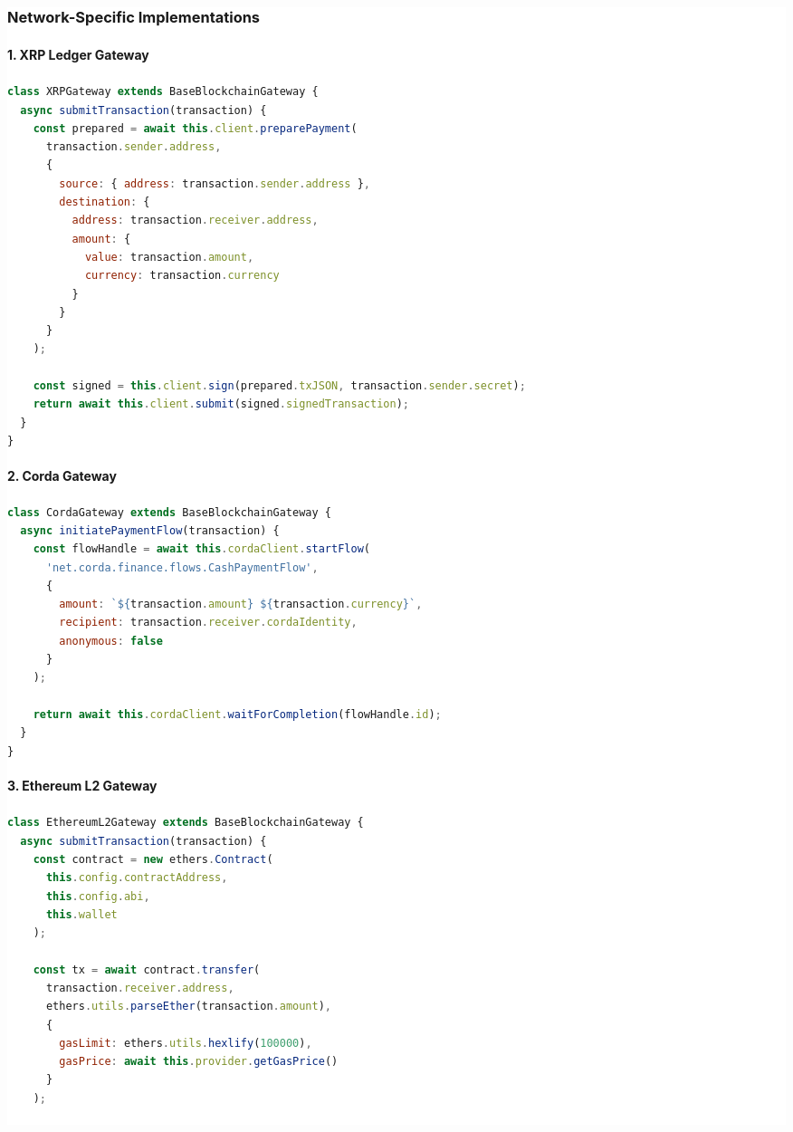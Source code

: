 
### **Network-Specific Implementations**

#### **1. XRP Ledger Gateway**
```javascript
class XRPGateway extends BaseBlockchainGateway {
  async submitTransaction(transaction) {
    const prepared = await this.client.preparePayment(
      transaction.sender.address,
      {
        source: { address: transaction.sender.address },
        destination: {
          address: transaction.receiver.address,
          amount: {
            value: transaction.amount,
            currency: transaction.currency
          }
        }
      }
    );
    
    const signed = this.client.sign(prepared.txJSON, transaction.sender.secret);
    return await this.client.submit(signed.signedTransaction);
  }
}
```

#### **2. Corda Gateway**
```javascript
class CordaGateway extends BaseBlockchainGateway {
  async initiatePaymentFlow(transaction) {
    const flowHandle = await this.cordaClient.startFlow(
      'net.corda.finance.flows.CashPaymentFlow',
      {
        amount: `${transaction.amount} ${transaction.currency}`,
        recipient: transaction.receiver.cordaIdentity,
        anonymous: false
      }
    );
    
    return await this.cordaClient.waitForCompletion(flowHandle.id);
  }
}
```

#### **3. Ethereum L2 Gateway**
```javascript
class EthereumL2Gateway extends BaseBlockchainGateway {
  async submitTransaction(transaction) {
    const contract = new ethers.Contract(
      this.config.contractAddress,
      this.config.abi,
      this.wallet
    );
    
    const tx = await contract.transfer(
      transaction.receiver.address,
      ethers.utils.parseEther(transaction.amount),
      {
        gasLimit: ethers.utils.hexlify(100000),
        gasPrice: await this.provider.getGasPrice()
      }
    );
    
```